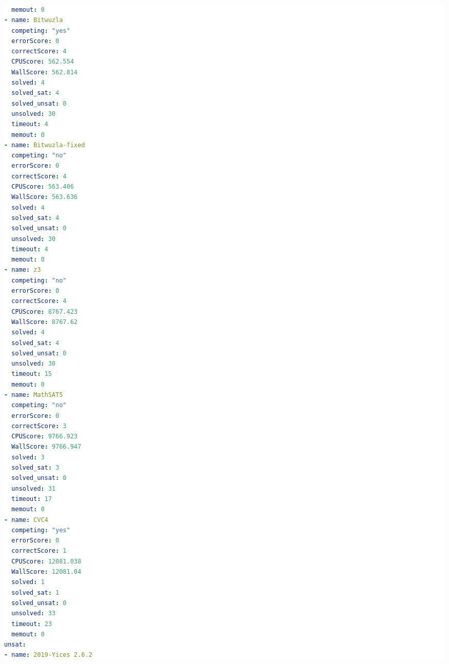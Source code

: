 ```yaml
  memout: 0
- name: Bitwuzla
  competing: "yes"
  errorScore: 0
  correctScore: 4
  CPUScore: 562.554
  WallScore: 562.814
  solved: 4
  solved_sat: 4
  solved_unsat: 0
  unsolved: 30
  timeout: 4
  memout: 0
- name: Bitwuzla-fixed
  competing: "no"
  errorScore: 0
  correctScore: 4
  CPUScore: 563.406
  WallScore: 563.636
  solved: 4
  solved_sat: 4
  solved_unsat: 0
  unsolved: 30
  timeout: 4
  memout: 0
- name: z3
  competing: "no"
  errorScore: 0
  correctScore: 4
  CPUScore: 8767.423
  WallScore: 8767.62
  solved: 4
  solved_sat: 4
  solved_unsat: 0
  unsolved: 30
  timeout: 15
  memout: 0
- name: MathSAT5
  competing: "no"
  errorScore: 0
  correctScore: 3
  CPUScore: 9766.923
  WallScore: 9766.947
  solved: 3
  solved_sat: 3
  solved_unsat: 0
  unsolved: 31
  timeout: 17
  memout: 0
- name: CVC4
  competing: "yes"
  errorScore: 0
  correctScore: 1
  CPUScore: 12081.038
  WallScore: 12081.04
  solved: 1
  solved_sat: 1
  solved_unsat: 0
  unsolved: 33
  timeout: 23
  memout: 0
unsat:
- name: 2019-Yices 2.6.2
```
